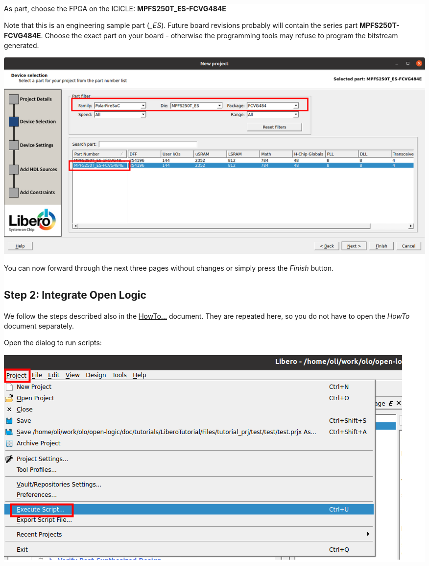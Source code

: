 As part, choose the FPGA on the ICICLE: **MPFS250T_ES-FCVG484E**

Note that this is an engineering sample part (_\_ES_). Future board revisions probably will contain the series part
**MPFS250T-FCVG484E**. Choose the exact part on your board - otherwise the programming tools may refuse to program the
bitstream generated.

![Screenshot](./LiberoTutorial/Pictures/create_project_03.png)

You can now forward through the next three pages without changes or simply press the _Finish_ button.

## Step 2: Integrate Open Logic

We follow the steps described also in the [HowTo...](../HowTo.md) document. They are repeated here, so you do not have
to open the _HowTo_ document separately.

Open the dialog to run scripts:

![Screenshot](./LiberoTutorial/Pictures/integrate_olo_01.png)
